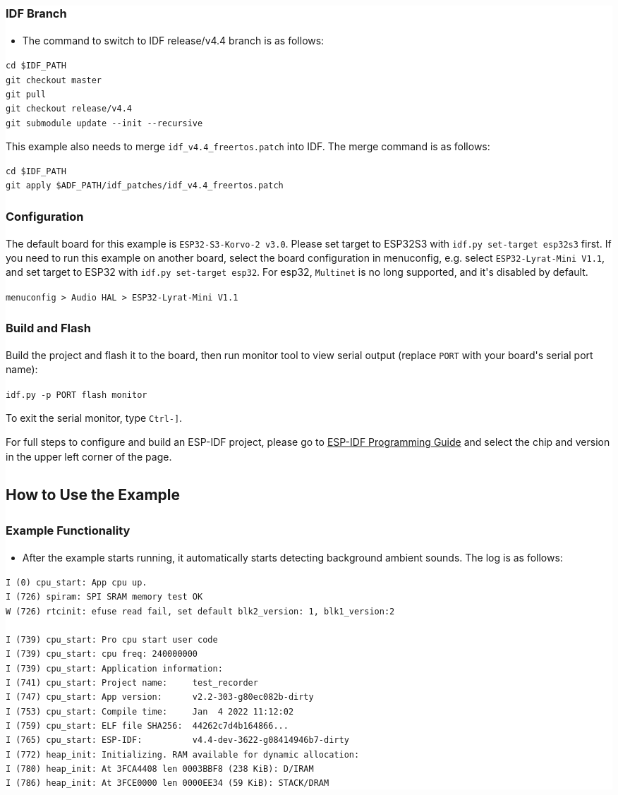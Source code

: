 ### IDF Branch

- The command to switch to IDF release/v4.4 branch is as follows:

```
cd $IDF_PATH
git checkout master
git pull
git checkout release/v4.4
git submodule update --init --recursive
```

This example also needs to merge `idf_v4.4_freertos.patch` into IDF. The merge command is as follows:

```
cd $IDF_PATH
git apply $ADF_PATH/idf_patches/idf_v4.4_freertos.patch
```

### Configuration

The default board for this example is `ESP32-S3-Korvo-2 v3.0`. Please set target to ESP32S3 with `idf.py set-target esp32s3` first. If you need to run this example on another board, select the board configuration in menuconfig, e.g. select `ESP32-Lyrat-Mini V1.1`, and set target to ESP32 with `idf.py set-target esp32`. For esp32, `Multinet` is no long supported, and it's disabled by default.

```
menuconfig > Audio HAL > ESP32-Lyrat-Mini V1.1
```

### Build and Flash

Build the project and flash it to the board, then run monitor tool to view serial output (replace `PORT` with your board's serial port name):

```
idf.py -p PORT flash monitor
```

To exit the serial monitor, type ``Ctrl-]``.

For full steps to configure and build an ESP-IDF project, please go to [ESP-IDF Programming Guide](https://docs.espressif.com/projects/esp-idf/en/latest/esp32/get-started/index.html) and select the chip and version in the upper left corner of the page.

## How to Use the Example

### Example Functionality

- After the example starts running, it automatically starts detecting background ambient sounds. The log is as follows:

```
I (0) cpu_start: App cpu up.
I (726) spiram: SPI SRAM memory test OK
W (726) rtcinit: efuse read fail, set default blk2_version: 1, blk1_version:2

I (739) cpu_start: Pro cpu start user code
I (739) cpu_start: cpu freq: 240000000
I (739) cpu_start: Application information:
I (741) cpu_start: Project name:     test_recorder
I (747) cpu_start: App version:      v2.2-303-g80ec082b-dirty
I (753) cpu_start: Compile time:     Jan  4 2022 11:12:02
I (759) cpu_start: ELF file SHA256:  44262c7d4b164866...
I (765) cpu_start: ESP-IDF:          v4.4-dev-3622-g08414946b7-dirty
I (772) heap_init: Initializing. RAM available for dynamic allocation:
I (780) heap_init: At 3FCA4408 len 0003BBF8 (238 KiB): D/IRAM
I (786) heap_init: At 3FCE0000 len 0000EE34 (59 KiB): STACK/DRAM
```